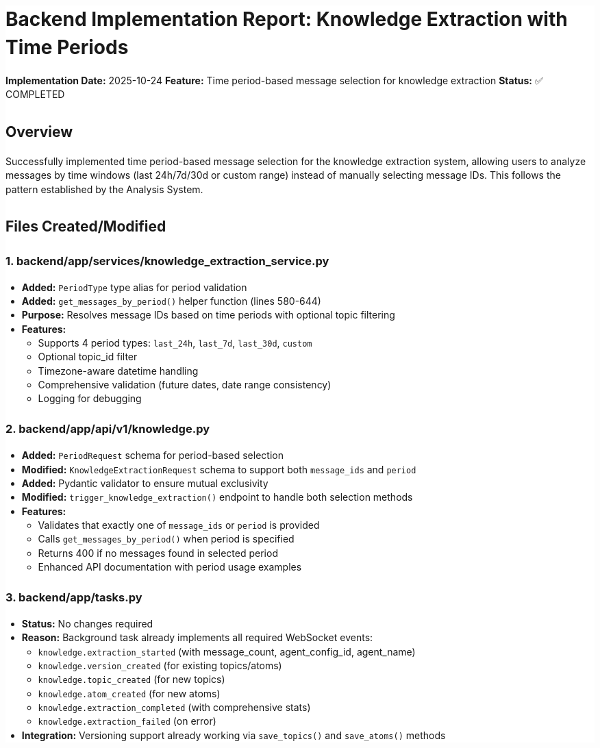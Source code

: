 # Backend Implementation Report: Knowledge Extraction with Time Periods

**Implementation Date:** 2025-10-24
**Feature:** Time period-based message selection for knowledge extraction
**Status:** ✅ COMPLETED

## Overview

Successfully implemented time period-based message selection for the knowledge extraction system, allowing users to analyze messages by time windows (last 24h/7d/30d or custom range) instead of manually selecting message IDs. This follows the pattern established by the Analysis System.

## Files Created/Modified

### 1. **backend/app/services/knowledge_extraction_service.py**
   - **Added:** `PeriodType` type alias for period validation
   - **Added:** `get_messages_by_period()` helper function (lines 580-644)
   - **Purpose:** Resolves message IDs based on time periods with optional topic filtering
   - **Features:**
     - Supports 4 period types: `last_24h`, `last_7d`, `last_30d`, `custom`
     - Optional topic_id filter
     - Timezone-aware datetime handling
     - Comprehensive validation (future dates, date range consistency)
     - Logging for debugging

### 2. **backend/app/api/v1/knowledge.py**
   - **Added:** `PeriodRequest` schema for period-based selection
   - **Modified:** `KnowledgeExtractionRequest` schema to support both `message_ids` and `period`
   - **Added:** Pydantic validator to ensure mutual exclusivity
   - **Modified:** `trigger_knowledge_extraction()` endpoint to handle both selection methods
   - **Features:**
     - Validates that exactly one of `message_ids` or `period` is provided
     - Calls `get_messages_by_period()` when period is specified
     - Returns 400 if no messages found in selected period
     - Enhanced API documentation with period usage examples

### 3. **backend/app/tasks.py**
   - **Status:** No changes required
   - **Reason:** Background task already implements all required WebSocket events:
     - `knowledge.extraction_started` (with message_count, agent_config_id, agent_name)
     - `knowledge.version_created` (for existing topics/atoms)
     - `knowledge.topic_created` (for new topics)
     - `knowledge.atom_created` (for new atoms)
     - `knowledge.extraction_completed` (with comprehensive stats)
     - `knowledge.extraction_failed` (on error)
   - **Integration:** Versioning support already working via `save_topics()` and `save_atoms()` methods
